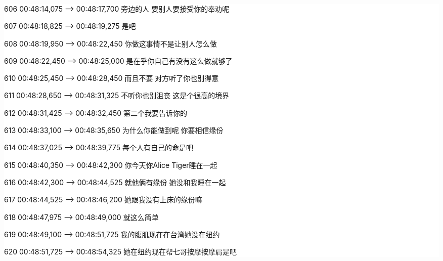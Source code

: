 606
00:48:14,075 –&gt; 00:48:17,700
旁边的人 要别人要接受你的奉劝呢
 
607
00:48:18,825 –&gt; 00:48:19,275
是吧
 
608
00:48:19,950 –&gt; 00:48:22,450
你做这事情不是让别人怎么做
 
609
00:48:22,450 –&gt; 00:48:25,000
是在乎你自己有没有这么做就够了
 
610
00:48:25,450 –&gt; 00:48:28,450
而且不要 对方听了你也别得意
 
611
00:48:28,650 –&gt; 00:48:31,325
不听你也别沮丧 这是个很高的境界
 
612
00:48:31,425 –&gt; 00:48:32,450
第二个我要告诉你的
 
613
00:48:33,100 –&gt; 00:48:35,650
为什么你能做到呢 你要相信缘份
 
614
00:48:37,025 –&gt; 00:48:39,775
每个人有自己的命是吧
 
615
00:48:40,350 –&gt; 00:48:42,300
你今天你Alice Tiger睡在一起
 
616
00:48:42,300 –&gt; 00:48:44,525
就他俩有缘份 她没和我睡在一起
 
617
00:48:44,525 –&gt; 00:48:46,200
她跟我没有上床的缘份嘛
 
618
00:48:47,975 –&gt; 00:48:49,000
就这么简单
 
619
00:48:49,100 –&gt; 00:48:51,725
我的腹肌现在在台湾她没在纽约
 
620
00:48:51,725 –&gt; 00:48:54,325
她在纽约现在帮七哥按摩按摩肩是吧
 